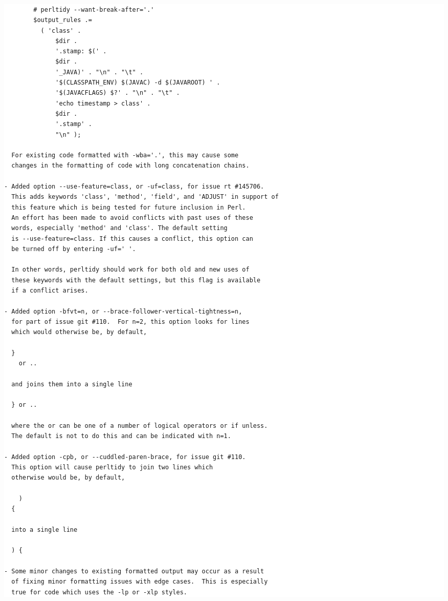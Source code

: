             # perltidy --want-break-after='.'
            $output_rules .=
              ( 'class' .
                  $dir .
                  '.stamp: $(' .
                  $dir .
                  '_JAVA)' . "\n" . "\t" .
                  '$(CLASSPATH_ENV) $(JAVAC) -d $(JAVAROOT) ' .
                  '$(JAVACFLAGS) $?' . "\n" . "\t" .
                  'echo timestamp > class' .
                  $dir .
                  '.stamp' .
                  "\n" );

      For existing code formatted with -wba='.', this may cause some
      changes in the formatting of code with long concatenation chains.

    - Added option --use-feature=class, or -uf=class, for issue rt #145706.
      This adds keywords 'class', 'method', 'field', and 'ADJUST' in support of
      this feature which is being tested for future inclusion in Perl.
      An effort has been made to avoid conflicts with past uses of these
      words, especially 'method' and 'class'. The default setting
      is --use-feature=class. If this causes a conflict, this option can
      be turned off by entering -uf=' '.

      In other words, perltidy should work for both old and new uses of
      these keywords with the default settings, but this flag is available
      if a conflict arises.

    - Added option -bfvt=n, or --brace-follower-vertical-tightness=n,
      for part of issue git #110.  For n=2, this option looks for lines
      which would otherwise be, by default,

      }
        or ..

      and joins them into a single line

      } or ..

      where the or can be one of a number of logical operators or if unless.
      The default is not to do this and can be indicated with n=1.

    - Added option -cpb, or --cuddled-paren-brace, for issue git #110.
      This option will cause perltidy to join two lines which
      otherwise would be, by default,

        )
      {

      into a single line

      ) {

    - Some minor changes to existing formatted output may occur as a result
      of fixing minor formatting issues with edge cases.  This is especially
      true for code which uses the -lp or -xlp styles.
